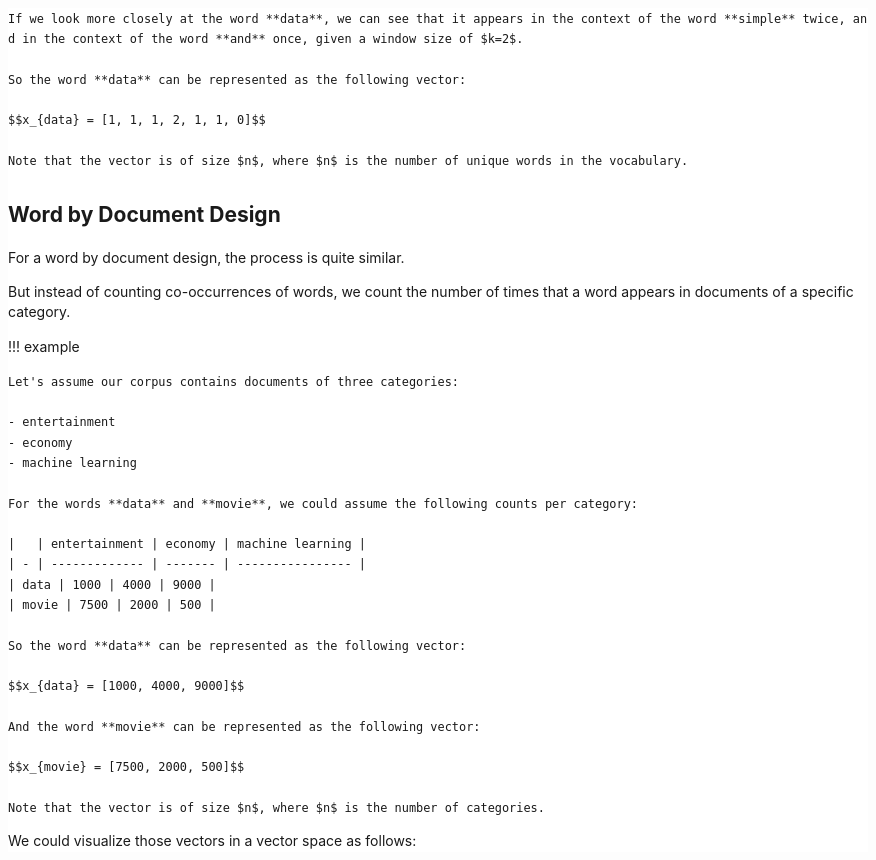     If we look more closely at the word **data**, we can see that it appears in the context of the word **simple** twice, and in the context of the word **and** once, given a window size of $k=2$.

    So the word **data** can be represented as the following vector:

    $$x_{data} = [1, 1, 1, 2, 1, 1, 0]$$

    Note that the vector is of size $n$, where $n$ is the number of unique words in the vocabulary.

## Word by Document Design

For a word by document design, the process is quite similar.

But instead of counting co-occurrences of words, we count the number of times that a word appears in documents of a specific category.

!!! example

    Let's assume our corpus contains documents of three categories:

    - entertainment
    - economy
    - machine learning

    For the words **data** and **movie**, we could assume the following counts per category:

    |   | entertainment | economy | machine learning |
    | - | ------------- | ------- | ---------------- |
    | data | 1000 | 4000 | 9000 |
    | movie | 7500 | 2000 | 500 |

    So the word **data** can be represented as the following vector:

    $$x_{data} = [1000, 4000, 9000]$$

    And the word **movie** can be represented as the following vector:

    $$x_{movie} = [7500, 2000, 500]$$

    Note that the vector is of size $n$, where $n$ is the number of categories.

We could visualize those vectors in a vector space as follows:

